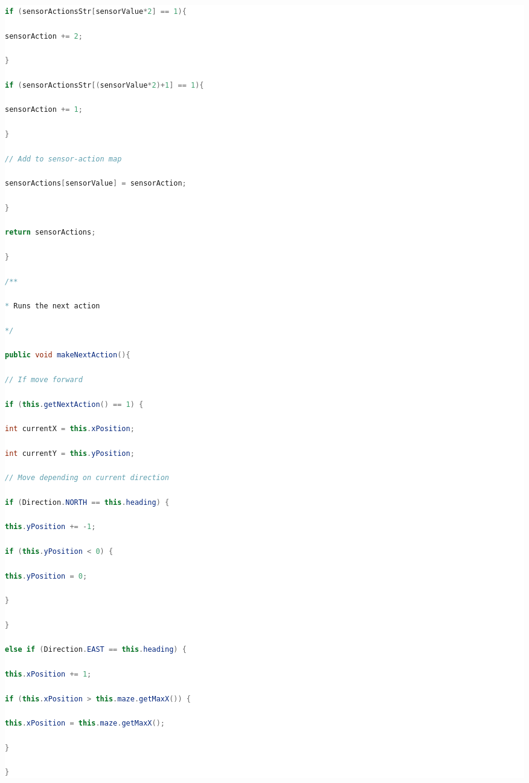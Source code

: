 ```java
if (sensorActionsStr[sensorValue*2] == 1){

sensorAction += 2;

}

if (sensorActionsStr[(sensorValue*2)+1] == 1){

sensorAction += 1;

}

// Add to sensor-action map

sensorActions[sensorValue] = sensorAction;

}

return sensorActions;

}

/**

* Runs the next action

*/

public void makeNextAction(){

// If move forward

if (this.getNextAction() == 1) {

int currentX = this.xPosition;

int currentY = this.yPosition;

// Move depending on current direction

if (Direction.NORTH == this.heading) {

this.yPosition += -1;

if (this.yPosition < 0) {

this.yPosition = 0;

}

}

else if (Direction.EAST == this.heading) {

this.xPosition += 1;

if (this.xPosition > this.maze.getMaxX()) {

this.xPosition = this.maze.getMaxX();

}

}
```